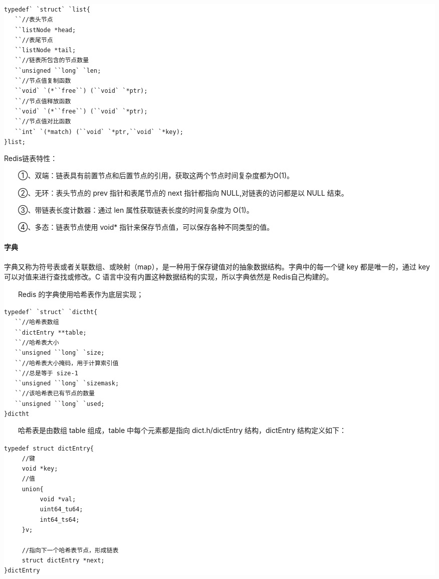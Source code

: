```
typedef` `struct` `list{
   ``//表头节点
   ``listNode *head;
   ``//表尾节点
   ``listNode *tail;
   ``//链表所包含的节点数量
   ``unsigned ``long` `len;
   ``//节点值复制函数
   ``void` `(*``free``) (``void` `*ptr);
   ``//节点值释放函数
   ``void` `(*``free``) (``void` `*ptr);
   ``//节点值对比函数
   ``int` `(*match) (``void` `*ptr,``void` `*key);
}list;
```

Redis链表特性：

　　①、双端：链表具有前置节点和后置节点的引用，获取这两个节点时间复杂度都为O(1)。

　　②、无环：表头节点的 prev 指针和表尾节点的 next 指针都指向 NULL,对链表的访问都是以 NULL 结束。　　

　　③、带链表长度计数器：通过 len 属性获取链表长度的时间复杂度为 O(1)。

　　④、多态：链表节点使用 void* 指针来保存节点值，可以保存各种不同类型的值。



#### 字典

字典又称为符号表或者关联数组、或映射（map），是一种用于保存键值对的抽象数据结构。字典中的每一个键 key 都是唯一的，通过 key 可以对值来进行查找或修改。C 语言中没有内置这种数据结构的实现，所以字典依然是 Redis自己构建的。

　　Redis 的字典使用哈希表作为底层实现；

```
typedef` `struct` `dictht{
   ``//哈希表数组
   ``dictEntry **table;
   ``//哈希表大小
   ``unsigned ``long` `size;
   ``//哈希表大小掩码，用于计算索引值
   ``//总是等于 size-1
   ``unsigned ``long` `sizemask;
   ``//该哈希表已有节点的数量
   ``unsigned ``long` `used;
}dictht
```

 　　哈希表是由数组 table 组成，table 中每个元素都是指向 dict.h/dictEntry 结构，dictEntry 结构定义如下：

```
typedef struct dictEntry{
     //键
     void *key;
     //值
     union{
          void *val;
          uint64_tu64;
          int64_ts64;
     }v;
 
     //指向下一个哈希表节点，形成链表
     struct dictEntry *next;
}dictEntry
```
